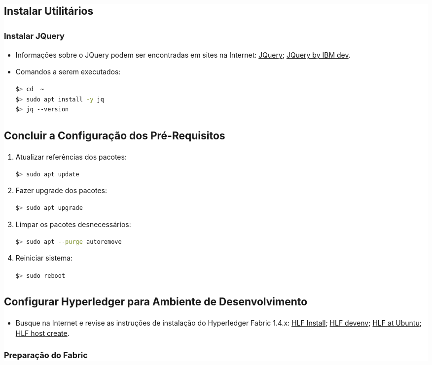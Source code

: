 ## Instalar Utilitários

### Instalar JQuery

* Informações sobre o JQuery podem ser encontradas em sites na Internet:
[JQuery](https://jquery.com/);
[JQuery by IBM dev](https://developer.ibm.com/recipes/tutorials/developing-backend-application-with-hyperledger-fabric-through-sdk/).

* Comandos a serem executados:

    ```bash
    $> cd  ~
    $> sudo apt install -y jq
    $> jq --version
    ```

## Concluir a Configuração dos Pré-Requisitos

1. Atualizar referências dos pacotes:

    ```bash
    $> sudo apt update
    ```

2. Fazer upgrade dos pacotes:

    ```bash
    $> sudo apt upgrade
    ```

3. Limpar os pacotes desnecessários:

    ```bash
    $> sudo apt --purge autoremove
    ```

4. Reiniciar sistema:

    ```bash
    $> sudo reboot
    ```

## Configurar Hyperledger para Ambiente de Desenvolvimento

* Busque na Internet e revise as instruções de instalação do Hyperledger Fabric 1.4.x:
[HLF Install](https://hyperledger-fabric.readthedocs.io/en/latest/install.html);
[HLF devenv](https://hyperledger-fabric.readthedocs.io/en/release-1.4/dev-setup/devenv.html);
[HLF at Ubuntu](https://www.uniwebb.com/blog/post/how-to-install-hyperledger-fabric-14-on-ubuntu-1804-lts/1766/);
[HLF host create](https://medium.com/@kctheservant/setup-a-hyperledger-fabric-host-and-create-a-machine-image-682859fd58ba).

### Preparação do Fabric
